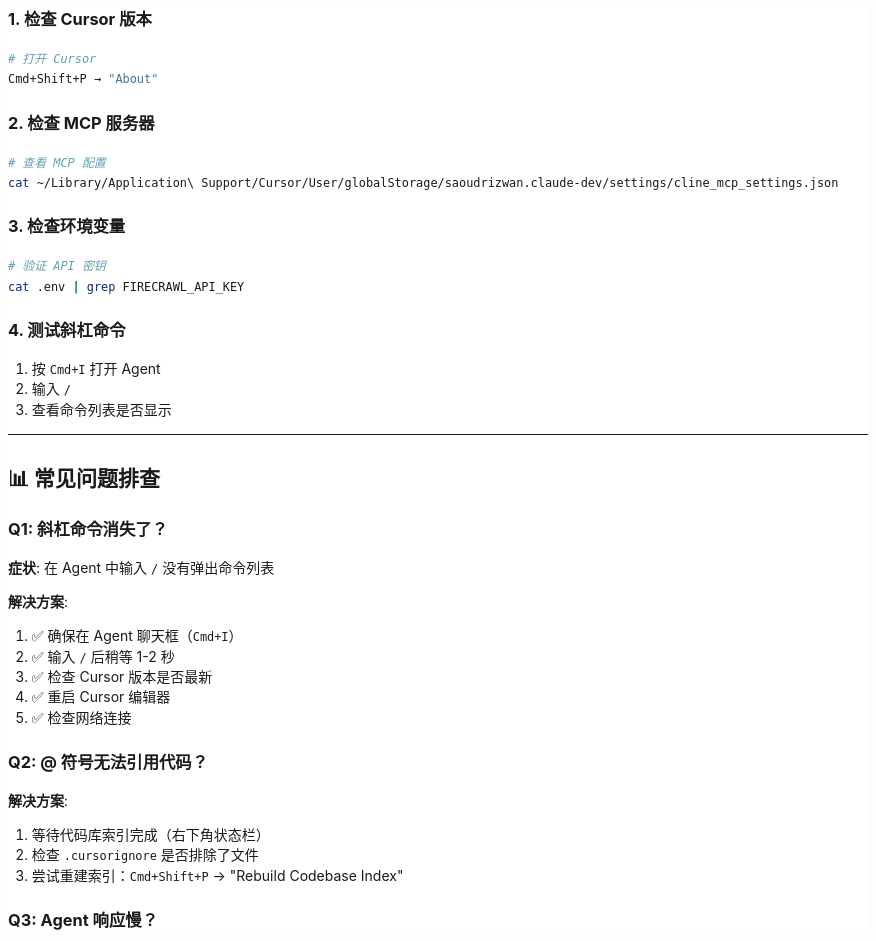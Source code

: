 ### 1. 检查 Cursor 版本

```bash
# 打开 Cursor
Cmd+Shift+P → "About"
```

### 2. 检查 MCP 服务器

```bash
# 查看 MCP 配置
cat ~/Library/Application\ Support/Cursor/User/globalStorage/saoudrizwan.claude-dev/settings/cline_mcp_settings.json
```

### 3. 检查环境变量

```bash
# 验证 API 密钥
cat .env | grep FIRECRAWL_API_KEY
```

### 4. 测试斜杠命令

1. 按 `Cmd+I` 打开 Agent
2. 输入 `/`
3. 查看命令列表是否显示

---

## 📊 常见问题排查

### Q1: 斜杠命令消失了？

**症状**: 在 Agent 中输入 `/` 没有弹出命令列表

**解决方案**:

1. ✅ 确保在 Agent 聊天框（`Cmd+I`）
2. ✅ 输入 `/` 后稍等 1-2 秒
3. ✅ 检查 Cursor 版本是否最新
4. ✅ 重启 Cursor 编辑器
5. ✅ 检查网络连接

### Q2: @ 符号无法引用代码？

**解决方案**:

1. 等待代码库索引完成（右下角状态栏）
2. 检查 `.cursorignore` 是否排除了文件
3. 尝试重建索引：`Cmd+Shift+P` → "Rebuild Codebase Index"

### Q3: Agent 响应慢？
